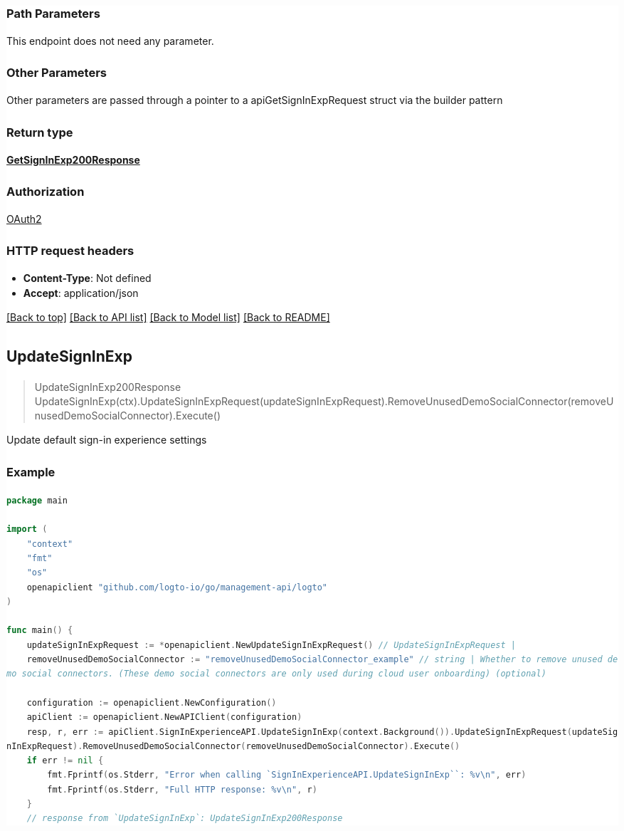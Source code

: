 ### Path Parameters

This endpoint does not need any parameter.

### Other Parameters

Other parameters are passed through a pointer to a apiGetSignInExpRequest struct via the builder pattern


### Return type

[**GetSignInExp200Response**](GetSignInExp200Response.md)

### Authorization

[OAuth2](../README.md#OAuth2)

### HTTP request headers

- **Content-Type**: Not defined
- **Accept**: application/json

[[Back to top]](#) [[Back to API list]](../README.md#documentation-for-api-endpoints)
[[Back to Model list]](../README.md#documentation-for-models)
[[Back to README]](../README.md)


## UpdateSignInExp

> UpdateSignInExp200Response UpdateSignInExp(ctx).UpdateSignInExpRequest(updateSignInExpRequest).RemoveUnusedDemoSocialConnector(removeUnusedDemoSocialConnector).Execute()

Update default sign-in experience settings



### Example

```go
package main

import (
	"context"
	"fmt"
	"os"
	openapiclient "github.com/logto-io/go/management-api/logto"
)

func main() {
	updateSignInExpRequest := *openapiclient.NewUpdateSignInExpRequest() // UpdateSignInExpRequest | 
	removeUnusedDemoSocialConnector := "removeUnusedDemoSocialConnector_example" // string | Whether to remove unused demo social connectors. (These demo social connectors are only used during cloud user onboarding) (optional)

	configuration := openapiclient.NewConfiguration()
	apiClient := openapiclient.NewAPIClient(configuration)
	resp, r, err := apiClient.SignInExperienceAPI.UpdateSignInExp(context.Background()).UpdateSignInExpRequest(updateSignInExpRequest).RemoveUnusedDemoSocialConnector(removeUnusedDemoSocialConnector).Execute()
	if err != nil {
		fmt.Fprintf(os.Stderr, "Error when calling `SignInExperienceAPI.UpdateSignInExp``: %v\n", err)
		fmt.Fprintf(os.Stderr, "Full HTTP response: %v\n", r)
	}
	// response from `UpdateSignInExp`: UpdateSignInExp200Response
```
